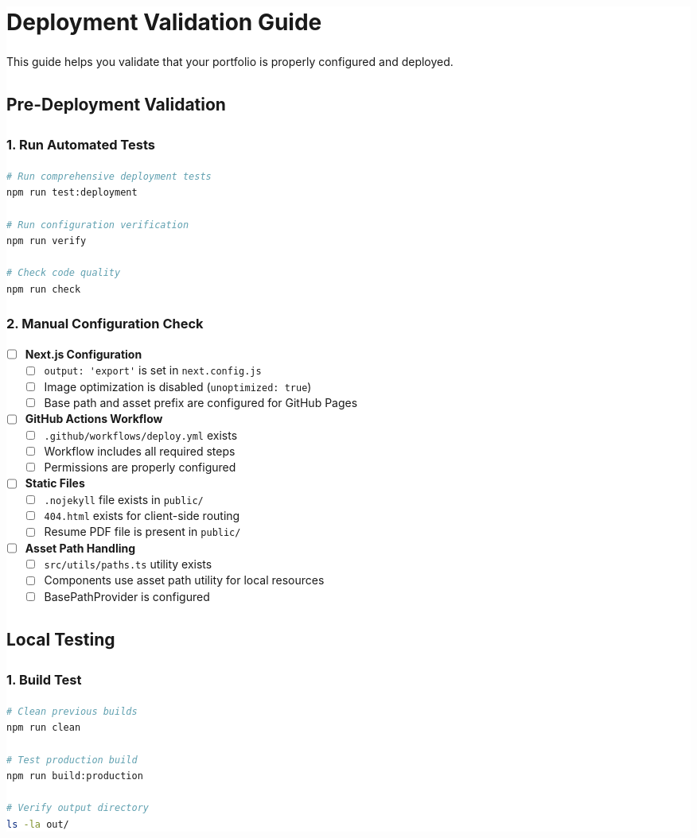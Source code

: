 # Deployment Validation Guide

This guide helps you validate that your portfolio is properly configured and deployed.

## Pre-Deployment Validation

### 1. Run Automated Tests

```bash
# Run comprehensive deployment tests
npm run test:deployment

# Run configuration verification
npm run verify

# Check code quality
npm run check
```

### 2. Manual Configuration Check

- [ ] **Next.js Configuration**
  - [ ] `output: 'export'` is set in `next.config.js`
  - [ ] Image optimization is disabled (`unoptimized: true`)
  - [ ] Base path and asset prefix are configured for GitHub Pages

- [ ] **GitHub Actions Workflow**
  - [ ] `.github/workflows/deploy.yml` exists
  - [ ] Workflow includes all required steps
  - [ ] Permissions are properly configured

- [ ] **Static Files**
  - [ ] `.nojekyll` file exists in `public/`
  - [ ] `404.html` exists for client-side routing
  - [ ] Resume PDF file is present in `public/`

- [ ] **Asset Path Handling**
  - [ ] `src/utils/paths.ts` utility exists
  - [ ] Components use asset path utility for local resources
  - [ ] BasePathProvider is configured

## Local Testing

### 1. Build Test

```bash
# Clean previous builds
npm run clean

# Test production build
npm run build:production

# Verify output directory
ls -la out/
```

